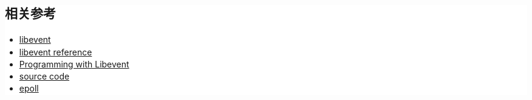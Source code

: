 
## 相关参考
* [libevent](http://libevent.org/)
* [libevent reference](http://www.wangafu.net/~nickm/libevent-2.0/doxygen/html/)
* [Programming with Libevent](http://www.wangafu.net/~nickm/libevent-book/)
* [source code](https://github.com/libevent/libevent)
* [epoll](http://man7.org/linux/man-pages/man7/epoll.7.html)
